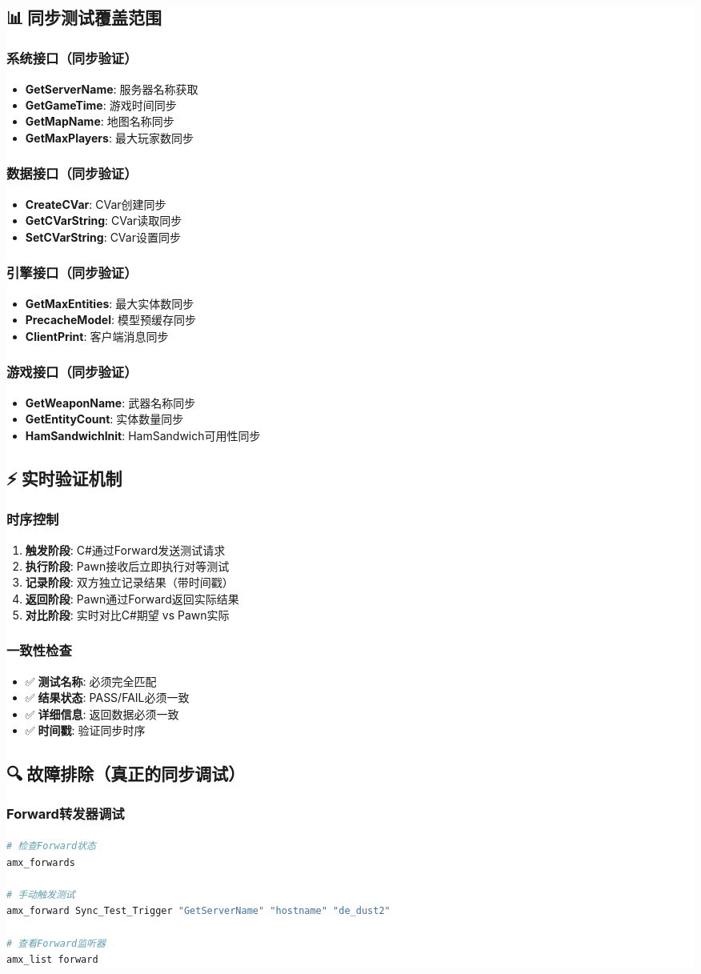 ## 📊 **同步测试覆盖范围**

### 系统接口（同步验证）
- **GetServerName**: 服务器名称获取
- **GetGameTime**: 游戏时间同步
- **GetMapName**: 地图名称同步
- **GetMaxPlayers**: 最大玩家数同步

### 数据接口（同步验证）
- **CreateCVar**: CVar创建同步
- **GetCVarString**: CVar读取同步
- **SetCVarString**: CVar设置同步

### 引擎接口（同步验证）
- **GetMaxEntities**: 最大实体数同步
- **PrecacheModel**: 模型预缓存同步
- **ClientPrint**: 客户端消息同步

### 游戏接口（同步验证）
- **GetWeaponName**: 武器名称同步
- **GetEntityCount**: 实体数量同步
- **HamSandwichInit**: HamSandwich可用性同步

## ⚡ **实时验证机制**

### 时序控制
1. **触发阶段**: C#通过Forward发送测试请求
2. **执行阶段**: Pawn接收后立即执行对等测试
3. **记录阶段**: 双方独立记录结果（带时间戳）
4. **返回阶段**: Pawn通过Forward返回实际结果
5. **对比阶段**: 实时对比C#期望 vs Pawn实际

### 一致性检查
- ✅ **测试名称**: 必须完全匹配
- ✅ **结果状态**: PASS/FAIL必须一致
- ✅ **详细信息**: 返回数据必须一致
- ✅ **时间戳**: 验证同步时序

## 🔍 **故障排除**（真正的同步调试）

### Forward转发器调试
```bash
# 检查Forward状态
amx_forwards

# 手动触发测试
amx_forward Sync_Test_Trigger "GetServerName" "hostname" "de_dust2"

# 查看Forward监听器
amx_list forward
```
